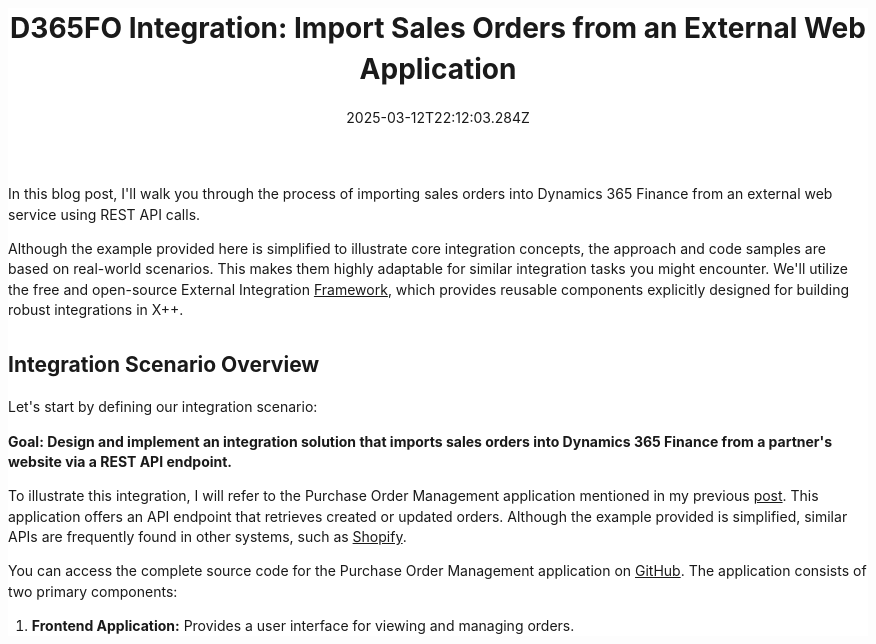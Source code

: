 ﻿---
title: "D365FO Integration: Import Sales Orders from an External Web Application"
date: "2025-03-12T22:12:03.284Z"
tags: ["Integration", "XppDEVTutorial"]
path: "/integration-inboundwebsales"
featuredImage: "./logo.png"
excerpt: "Learn how to implement robust and efficient process to import complex documents into Dynamics 365 Finance and Operations from external Web services. This post covers integration design, practical code examples and troubleshooting strategies."
---

In this blog post, I'll walk you through the process of importing sales orders into Dynamics 365 Finance from an external web service using REST API calls.

Although the example provided here is simplified to illustrate core integration concepts, the approach and code samples are based on real-world scenarios. This makes them highly adaptable for similar integration tasks you might encounter. We'll utilize the free and open-source External Integration [Framework](https://github.com/TrudAX/XppTools?tab=readme-ov-file#devexternalintegration-submodel), which provides reusable components explicitly designed for building robust integrations in X++.

## Integration Scenario Overview

Let's start by defining our integration scenario:

**Goal: Design and implement an integration solution that imports sales orders into Dynamics 365 Finance from a partner's website via a REST API endpoint.**

To illustrate this integration, I will refer to the Purchase Order Management application mentioned in my previous [post](https://denistrunin.com/integration-outboundweb/). This application offers an API endpoint that retrieves created or updated orders. Although the example provided is simplified, similar APIs are frequently found in other systems, such as [Shopify](https://shopify.dev/docs/api/admin-rest/2025-01/resources/order#get-orders?status=any).

You can access the complete source code for the Purchase Order Management application on [GitHub](https://github.com/TrudAX/TestWebService_PurchaseOrderApp). The application consists of two primary components:

1. **Frontend Application:** Provides a user interface for viewing and managing orders.
